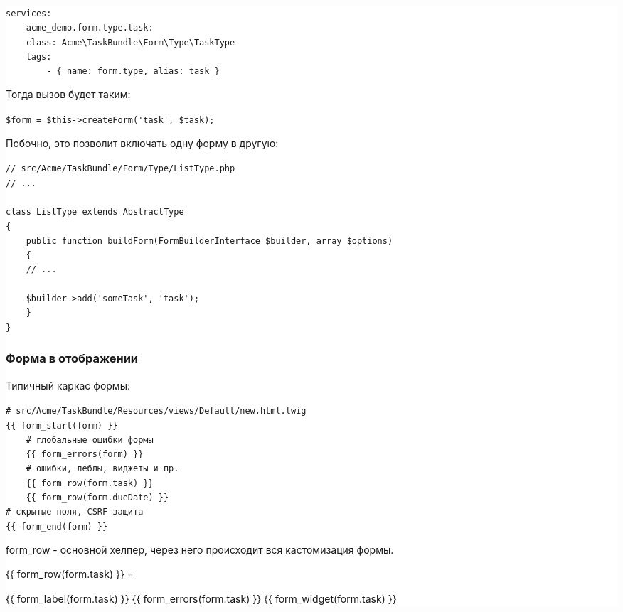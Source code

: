 	services:
	    acme_demo.form.type.task:
		class: Acme\TaskBundle\Form\Type\TaskType
		tags:
		    - { name: form.type, alias: task }

Тогда вызов будет таким:

	$form = $this->createForm('task', $task);

Побочно, это позволит включать одну форму в другую:

	// src/Acme/TaskBundle/Form/Type/ListType.php
	// ...

	class ListType extends AbstractType
	{
	    public function buildForm(FormBuilderInterface $builder, array $options)
	    {
		// ...

		$builder->add('someTask', 'task');
	    }
	}







### Форма в отображении

Типичный каркас формы:

	# src/Acme/TaskBundle/Resources/views/Default/new.html.twig
	{{ form_start(form) }}
	    # глобальные ошибки формы
	    {{ form_errors(form) }}
	    # ошибки, леблы, виджеты и пр.
	    {{ form_row(form.task) }}
	    {{ form_row(form.dueDate) }}
	# скрытые поля, CSRF защита
	{{ form_end(form) }}

form_row - основной хелпер, через него происходит вся кастомизация формы.

{{ form_row(form.task) }} =
<div>
    {{ form_label(form.task) }}
    {{ form_errors(form.task) }}
    {{ form_widget(form.task) }}
</div>
